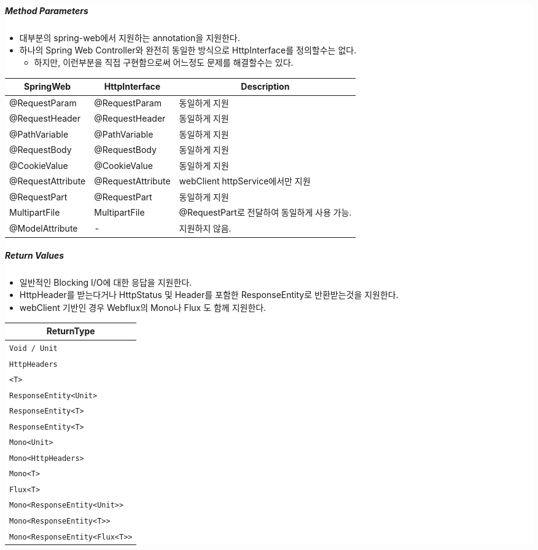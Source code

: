 #####  Method Parameters
 - 대부분의 spring-web에서 지원하는 annotation을 지원한다.
 - 하나의 Spring Web Controller와 완전히 동일한 방식으로 HttpInterface를 정의할수는 없다.
   - 하지만, 이런부분을 직접 구현함으로써 어느정도 문제를 해결할수는 있다.

| SpringWeb         | HttpInterface     | Description                    |
|-------------------|-------------------|--------------------------------|
| @RequestParam     | @RequestParam     | 동일하게 지원                        |
| @RequestHeader    | @RequestHeader    | 동일하게 지원                        |
| @PathVariable     | @PathVariable     | 동일하게 지원                        |
| @RequestBody      | @RequestBody      | 동일하게 지원                        |
| @CookieValue      | @CookieValue      | 동일하게 지원                        |
| @RequestAttribute | @RequestAttribute | webClient httpService에서만 지원    |
| @RequestPart      | @RequestPart      | 동일하게 지원                        |
| MultipartFile     | MultipartFile     | @RequestPart로 전달하여 동일하게 사용 가능. |
| @ModelAttribute   | -                 | 지원하지 않음.                       |

#####  Return Values
 - 일반적인 Blocking I/O에 대한 응답을 지원한다.
 - HttpHeader를  받는다거나 HttpStatus 및 Header를 포함한 ResponseEntity로 반환받는것을 지원한다.
 - webClient 기반인 경우 Webflux의 Mono나 Flux 도 함께 지원한다.

| ReturnType                      |
|---------------------------------|
| `Void / Unit`                   |
| `HttpHeaders`                   |
| `<T>`                           |
| `ResponseEntity<Unit>`          |
| `ResponseEntity<T>`             |
| `ResponseEntity<T>`             |
| `Mono<Unit>`                    |
| `Mono<HttpHeaders>`             |
| `Mono<T>`                       |
| `Flux<T>`                       |
| `Mono<ResponseEntity<Unit>>`    |
| `Mono<ResponseEntity<T>>`       |
| `Mono<ResponseEntity<Flux<T>>`  |
